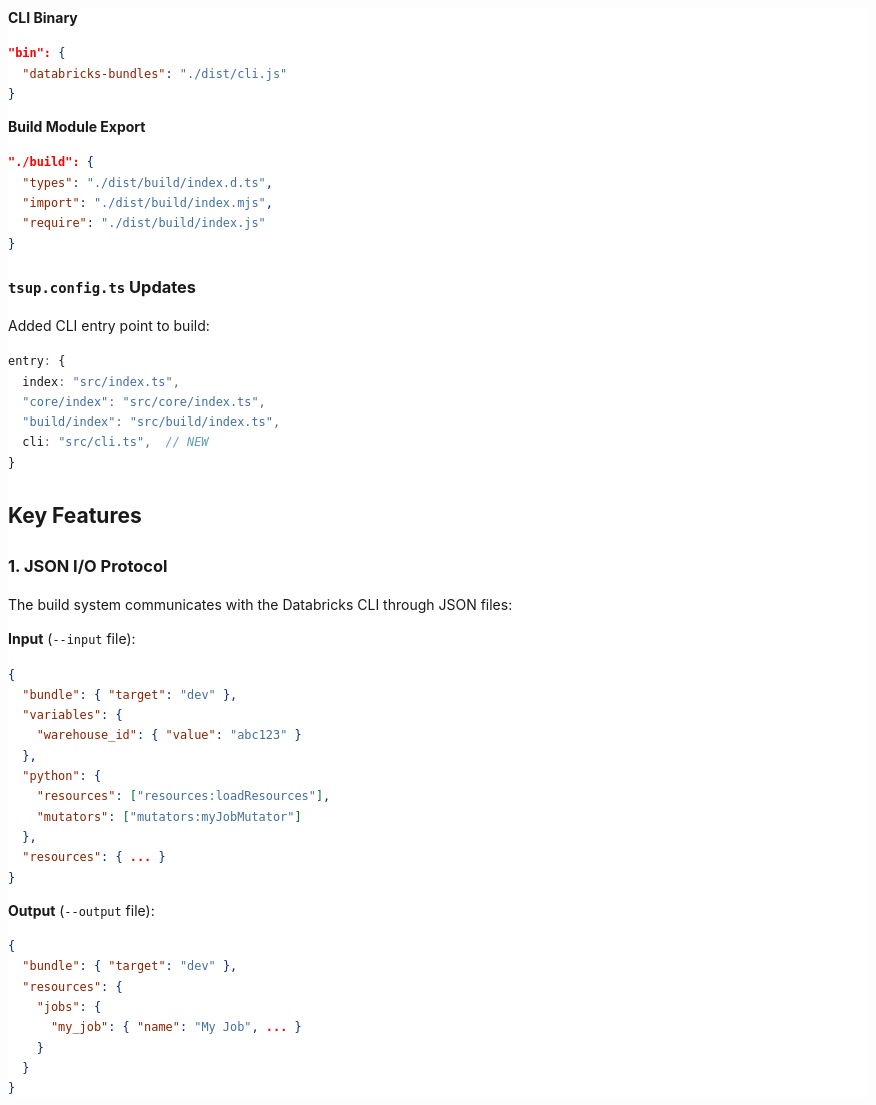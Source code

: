 **CLI Binary**
```json
"bin": {
  "databricks-bundles": "./dist/cli.js"
}
```

**Build Module Export**
```json
"./build": {
  "types": "./dist/build/index.d.ts",
  "import": "./dist/build/index.mjs",
  "require": "./dist/build/index.js"
}
```

### `tsup.config.ts` Updates

Added CLI entry point to build:
```typescript
entry: {
  index: "src/index.ts",
  "core/index": "src/core/index.ts",
  "build/index": "src/build/index.ts",
  cli: "src/cli.ts",  // NEW
}
```

## Key Features

### 1. JSON I/O Protocol

The build system communicates with the Databricks CLI through JSON files:

**Input** (`--input` file):
```json
{
  "bundle": { "target": "dev" },
  "variables": {
    "warehouse_id": { "value": "abc123" }
  },
  "python": {
    "resources": ["resources:loadResources"],
    "mutators": ["mutators:myJobMutator"]
  },
  "resources": { ... }
}
```

**Output** (`--output` file):
```json
{
  "bundle": { "target": "dev" },
  "resources": {
    "jobs": {
      "my_job": { "name": "My Job", ... }
    }
  }
}
```
